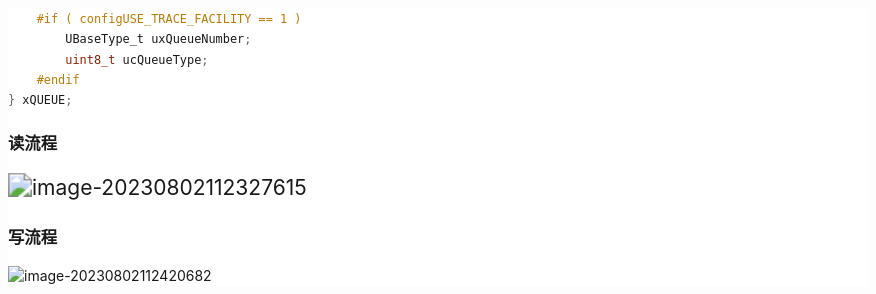 ```c
    #if ( configUSE_TRACE_FACILITY == 1 )
        UBaseType_t uxQueueNumber;
        uint8_t ucQueueType;
    #endif
} xQUEUE;
```



### 读流程

<img src="https://ayu-990121-1302263000.cos.ap-nanjing.myqcloud.com/makedown/image-20230802112327615.png" alt="image-20230802112327615" style="zoom:150%;" />



### 写流程

![image-20230802112420682](https://ayu-990121-1302263000.cos.ap-nanjing.myqcloud.com/makedown/image-20230802112420682.png)
